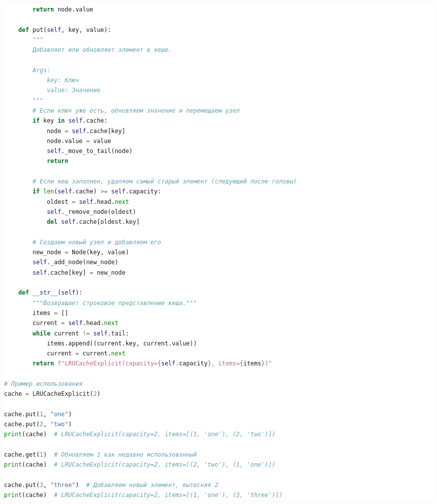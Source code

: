 ```python
        return node.value
    
    def put(self, key, value):
        """
        Добавляет или обновляет элемент в кеше.
        
        Args:
            key: Ключ
            value: Значение
        """
        # Если ключ уже есть, обновляем значение и перемещаем узел
        if key in self.cache:
            node = self.cache[key]
            node.value = value
            self._move_to_tail(node)
            return
        
        # Если кеш заполнен, удаляем самый старый элемент (следующий после головы)
        if len(self.cache) >= self.capacity:
            oldest = self.head.next
            self._remove_node(oldest)
            del self.cache[oldest.key]
        
        # Создаем новый узел и добавляем его
        new_node = Node(key, value)
        self._add_node(new_node)
        self.cache[key] = new_node
    
    def __str__(self):
        """Возвращает строковое представление кеша."""
        items = []
        current = self.head.next
        while current != self.tail:
            items.append((current.key, current.value))
            current = current.next
        return f"LRUCacheExplicit(capacity={self.capacity}, items={items})"

# Пример использования
cache = LRUCacheExplicit(2)

cache.put(1, "one")
cache.put(2, "two")
print(cache)  # LRUCacheExplicit(capacity=2, items=[(1, 'one'), (2, 'two')])

cache.get(1)  # Обновляем 1 как недавно использованный
print(cache)  # LRUCacheExplicit(capacity=2, items=[(2, 'two'), (1, 'one')])

cache.put(3, "three")  # Добавляем новый элемент, вытесняя 2
print(cache)  # LRUCacheExplicit(capacity=2, items=[(1, 'one'), (3, 'three')])
```

